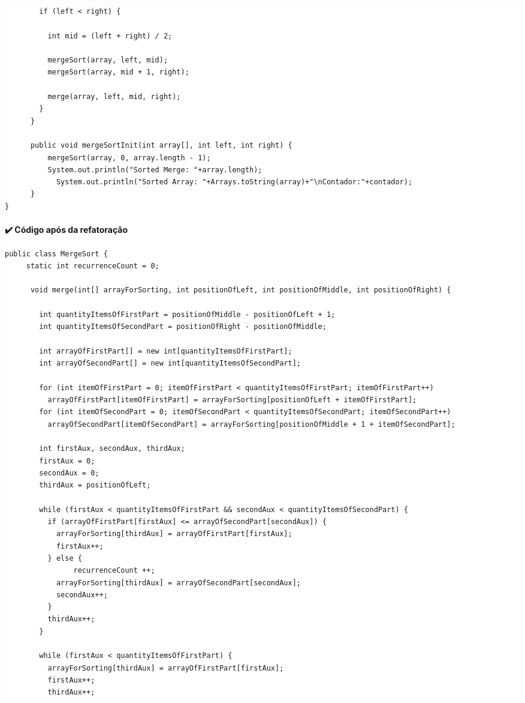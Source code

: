 ```
	    if (left < right) {

	      int mid = (left + right) / 2;

	      mergeSort(array, left, mid);
	      mergeSort(array, mid + 1, right);

	      merge(array, left, mid, right);
	    }
	  }

	  public void mergeSortInit(int array[], int left, int right) {		
		  mergeSort(array, 0, array.length - 1);
		  System.out.println("Sorted Merge: "+array.length);
		    System.out.println("Sorted Array: "+Arrays.toString(array)+"\nContador:"+contador);
	  }
}
```

<h4>
✔️ Código após da refatoração</br></h4>

```
public class MergeSort {
	 static int recurrenceCount = 0;
	
	  void merge(int[] arrayForSorting, int positionOfLeft, int positionOfMiddle, int positionOfRight) {

	    int quantityItemsOfFirstPart = positionOfMiddle - positionOfLeft + 1;
	    int quantityItemsOfSecondPart = positionOfRight - positionOfMiddle;

	    int arrayOfFirstPart[] = new int[quantityItemsOfFirstPart];
	    int arrayOfSecondPart[] = new int[quantityItemsOfSecondPart];

	    for (int itemOfFirstPart = 0; itemOfFirstPart < quantityItemsOfFirstPart; itemOfFirstPart++)
	      arrayOfFirstPart[itemOfFirstPart] = arrayForSorting[positionOfLeft + itemOfFirstPart];
	    for (int itemOfSecondPart = 0; itemOfSecondPart < quantityItemsOfSecondPart; itemOfSecondPart++)
	      arrayOfSecondPart[itemOfSecondPart] = arrayForSorting[positionOfMiddle + 1 + itemOfSecondPart];

	    int firstAux, secondAux, thirdAux;
	    firstAux = 0;
	    secondAux = 0;
	    thirdAux = positionOfLeft;

	    while (firstAux < quantityItemsOfFirstPart && secondAux < quantityItemsOfSecondPart) {
	      if (arrayOfFirstPart[firstAux] <= arrayOfSecondPart[secondAux]) {
	        arrayForSorting[thirdAux] = arrayOfFirstPart[firstAux];
	        firstAux++;
	      } else {
		    	recurrenceCount ++;
	        arrayForSorting[thirdAux] = arrayOfSecondPart[secondAux];
	        secondAux++;
	      }
	      thirdAux++;
	    }

	    while (firstAux < quantityItemsOfFirstPart) {
	      arrayForSorting[thirdAux] = arrayOfFirstPart[firstAux];
	      firstAux++;
	      thirdAux++;
```